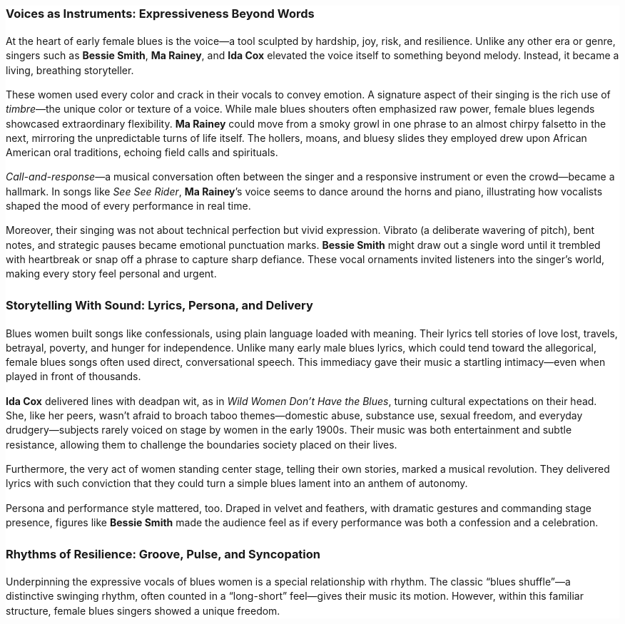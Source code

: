 ### Voices as Instruments: Expressiveness Beyond Words

At the heart of early female blues is the voice—a tool sculpted by hardship, joy, risk, and
resilience. Unlike any other era or genre, singers such as **Bessie Smith**, **Ma Rainey**, and
**Ida Cox** elevated the voice itself to something beyond melody. Instead, it became a living,
breathing storyteller.

These women used every color and crack in their vocals to convey emotion. A signature aspect of
their singing is the rich use of _timbre_—the unique color or texture of a voice. While male blues
shouters often emphasized raw power, female blues legends showcased extraordinary flexibility. **Ma
Rainey** could move from a smoky growl in one phrase to an almost chirpy falsetto in the next,
mirroring the unpredictable turns of life itself. The hollers, moans, and bluesy slides they
employed drew upon African American oral traditions, echoing field calls and spirituals.

_Call-and-response_—a musical conversation often between the singer and a responsive instrument or
even the crowd—became a hallmark. In songs like _See See Rider_, **Ma Rainey**’s voice seems to
dance around the horns and piano, illustrating how vocalists shaped the mood of every performance in
real time.

Moreover, their singing was not about technical perfection but vivid expression. Vibrato (a
deliberate wavering of pitch), bent notes, and strategic pauses became emotional punctuation marks.
**Bessie Smith** might draw out a single word until it trembled with heartbreak or snap off a phrase
to capture sharp defiance. These vocal ornaments invited listeners into the singer’s world, making
every story feel personal and urgent.

### Storytelling With Sound: Lyrics, Persona, and Delivery

Blues women built songs like confessionals, using plain language loaded with meaning. Their lyrics
tell stories of love lost, travels, betrayal, poverty, and hunger for independence. Unlike many
early male blues lyrics, which could tend toward the allegorical, female blues songs often used
direct, conversational speech. This immediacy gave their music a startling intimacy—even when played
in front of thousands.

**Ida Cox** delivered lines with deadpan wit, as in _Wild Women Don’t Have the Blues_, turning
cultural expectations on their head. She, like her peers, wasn’t afraid to broach taboo
themes—domestic abuse, substance use, sexual freedom, and everyday drudgery—subjects rarely voiced
on stage by women in the early 1900s. Their music was both entertainment and subtle resistance,
allowing them to challenge the boundaries society placed on their lives.

Furthermore, the very act of women standing center stage, telling their own stories, marked a
musical revolution. They delivered lyrics with such conviction that they could turn a simple blues
lament into an anthem of autonomy.

Persona and performance style mattered, too. Draped in velvet and feathers, with dramatic gestures
and commanding stage presence, figures like **Bessie Smith** made the audience feel as if every
performance was both a confession and a celebration.

### Rhythms of Resilience: Groove, Pulse, and Syncopation

Underpinning the expressive vocals of blues women is a special relationship with rhythm. The classic
“blues shuffle”—a distinctive swinging rhythm, often counted in a “long-short” feel—gives their
music its motion. However, within this familiar structure, female blues singers showed a unique
freedom.
